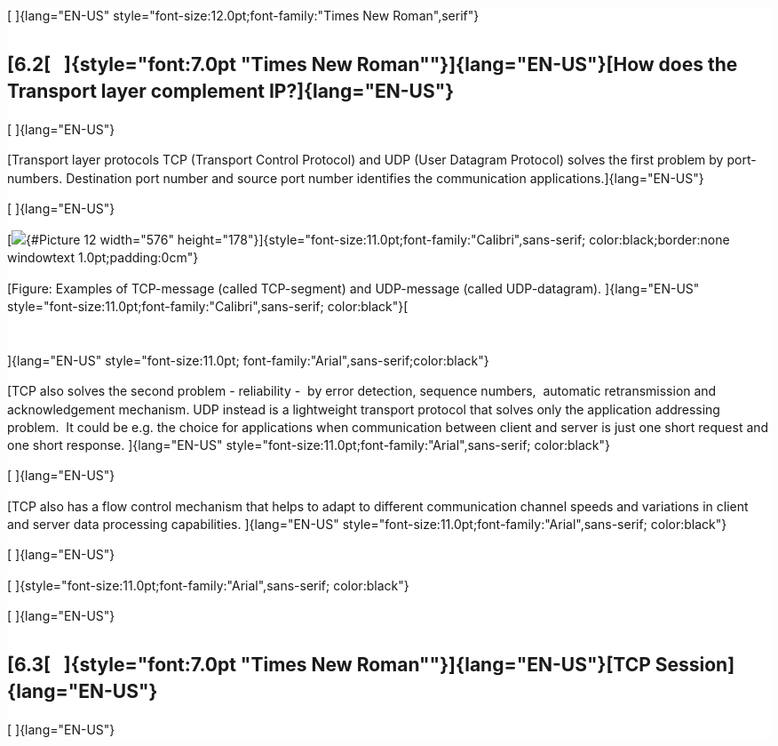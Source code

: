 [ ]{lang="EN-US"
style="font-size:12.0pt;font-family:"Times New Roman",serif"}

[6.2[   ]{style="font:7.0pt "Times New Roman""}]{lang="EN-US"}[How does the Transport layer complement IP?]{lang="EN-US"}
-------------------------------------------------------------------------------------------------------------------------

[ ]{lang="EN-US"}

[Transport layer protocols TCP (Transport Control Protocol) and UDP
(User Datagram Protocol) solves the first problem by port-numbers.
Destination port number and source port number identifies the
communication applications.]{lang="EN-US"}

[ ]{lang="EN-US"}

[![](index_files/image009.jpg){#Picture 12 width="576"
height="178"}]{style="font-size:11.0pt;font-family:"Calibri",sans-serif;
color:black;border:none windowtext 1.0pt;padding:0cm"}

[Figure: Examples of TCP-message (called TCP-segment) and UDP-message
(called UDP-datagram). ]{lang="EN-US"
style="font-size:11.0pt;font-family:"Calibri",sans-serif;
color:black"}[\
\
\
]{lang="EN-US" style="font-size:11.0pt;
font-family:"Arial",sans-serif;color:black"}

[TCP also solves the second problem - reliability -  by error detection,
sequence numbers,  automatic retransmission and acknowledgement
mechanism. UDP instead is a lightweight transport protocol that solves
only the application addressing problem.  It could be e.g. the choice
for applications when communication between client and server is just
one short request and one short response. ]{lang="EN-US"
style="font-size:11.0pt;font-family:"Arial",sans-serif;
color:black"}

[ ]{lang="EN-US"}

[TCP also has a flow control mechanism that helps to adapt to different
communication channel speeds and variations in client and server data
processing capabilities. ]{lang="EN-US"
style="font-size:11.0pt;font-family:"Arial",sans-serif;
color:black"}

[ ]{lang="EN-US"}

[ ]{style="font-size:11.0pt;font-family:"Arial",sans-serif;
color:black"}

[ ]{lang="EN-US"}

[6.3[   ]{style="font:7.0pt "Times New Roman""}]{lang="EN-US"}[TCP Session]{lang="EN-US"}
-----------------------------------------------------------------------------------------

[ ]{lang="EN-US"}
